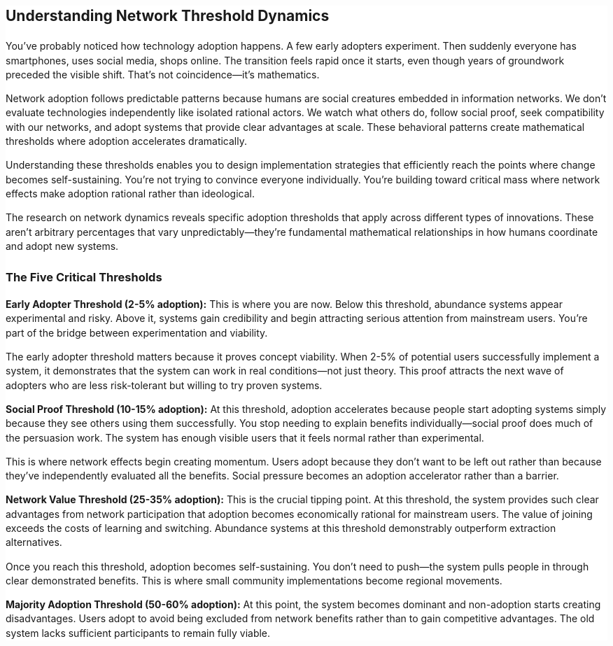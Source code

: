 
## Understanding Network Threshold Dynamics

You’ve probably noticed how technology adoption happens. A few early adopters experiment. Then suddenly everyone has smartphones, uses social media, shops online. The transition feels rapid once it starts, even though years of groundwork preceded the visible shift. That’s not coincidence—it’s mathematics.

Network adoption follows predictable patterns because humans are social creatures embedded in information networks. We don’t evaluate technologies independently like isolated rational actors. We watch what others do, follow social proof, seek compatibility with our networks, and adopt systems that provide clear advantages at scale. These behavioral patterns create mathematical thresholds where adoption accelerates dramatically.

Understanding these thresholds enables you to design implementation strategies that efficiently reach the points where change becomes self-sustaining. You’re not trying to convince everyone individually. You’re building toward critical mass where network effects make adoption rational rather than ideological.

The research on network dynamics reveals specific adoption thresholds that apply across different types of innovations. These aren’t arbitrary percentages that vary unpredictably—they’re fundamental mathematical relationships in how humans coordinate and adopt new systems.

### The Five Critical Thresholds

**Early Adopter Threshold (2-5% adoption):** This is where you are now. Below this threshold, abundance systems appear experimental and risky. Above it, systems gain credibility and begin attracting serious attention from mainstream users. You’re part of the bridge between experimentation and viability.

The early adopter threshold matters because it proves concept viability. When 2-5% of potential users successfully implement a system, it demonstrates that the system can work in real conditions—not just theory. This proof attracts the next wave of adopters who are less risk-tolerant but willing to try proven systems.

**Social Proof Threshold (10-15% adoption):** At this threshold, adoption accelerates because people start adopting systems simply because they see others using them successfully. You stop needing to explain benefits individually—social proof does much of the persuasion work. The system has enough visible users that it feels normal rather than experimental.

This is where network effects begin creating momentum. Users adopt because they don’t want to be left out rather than because they’ve independently evaluated all the benefits. Social pressure becomes an adoption accelerator rather than a barrier.

**Network Value Threshold (25-35% adoption):** This is the crucial tipping point. At this threshold, the system provides such clear advantages from network participation that adoption becomes economically rational for mainstream users. The value of joining exceeds the costs of learning and switching. Abundance systems at this threshold demonstrably outperform extraction alternatives.

Once you reach this threshold, adoption becomes self-sustaining. You don’t need to push—the system pulls people in through clear demonstrated benefits. This is where small community implementations become regional movements.

**Majority Adoption Threshold (50-60% adoption):** At this point, the system becomes dominant and non-adoption starts creating disadvantages. Users adopt to avoid being excluded from network benefits rather than to gain competitive advantages. The old system lacks sufficient participants to remain fully viable.
